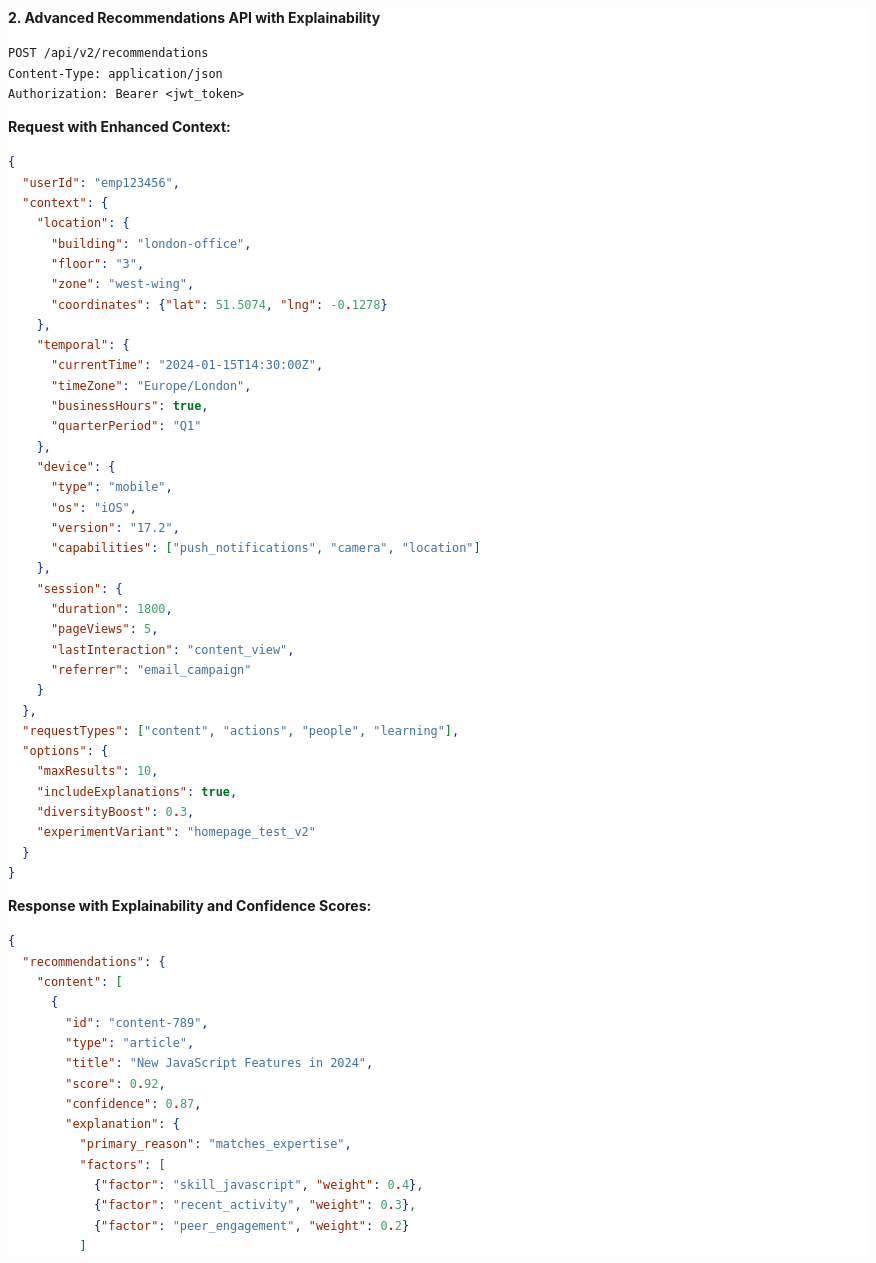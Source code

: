 **2. Advanced Recommendations API with Explainability**
```http
POST /api/v2/recommendations
Content-Type: application/json
Authorization: Bearer <jwt_token>
```

**Request with Enhanced Context:**
```json
{
  "userId": "emp123456",
  "context": {
    "location": {
      "building": "london-office",
      "floor": "3",
      "zone": "west-wing",
      "coordinates": {"lat": 51.5074, "lng": -0.1278}
    },
    "temporal": {
      "currentTime": "2024-01-15T14:30:00Z",
      "timeZone": "Europe/London",
      "businessHours": true,
      "quarterPeriod": "Q1"
    },
    "device": {
      "type": "mobile",
      "os": "iOS",
      "version": "17.2",
      "capabilities": ["push_notifications", "camera", "location"]
    },
    "session": {
      "duration": 1800,
      "pageViews": 5,
      "lastInteraction": "content_view",
      "referrer": "email_campaign"
    }
  },
  "requestTypes": ["content", "actions", "people", "learning"],
  "options": {
    "maxResults": 10,
    "includeExplanations": true,
    "diversityBoost": 0.3,
    "experimentVariant": "homepage_test_v2"
  }
}
```

**Response with Explainability and Confidence Scores:**
```json
{
  "recommendations": {
    "content": [
      {
        "id": "content-789",
        "type": "article",
        "title": "New JavaScript Features in 2024",
        "score": 0.92,
        "confidence": 0.87,
        "explanation": {
          "primary_reason": "matches_expertise",
          "factors": [
            {"factor": "skill_javascript", "weight": 0.4},
            {"factor": "recent_activity", "weight": 0.3},
            {"factor": "peer_engagement", "weight": 0.2}
          ]
```